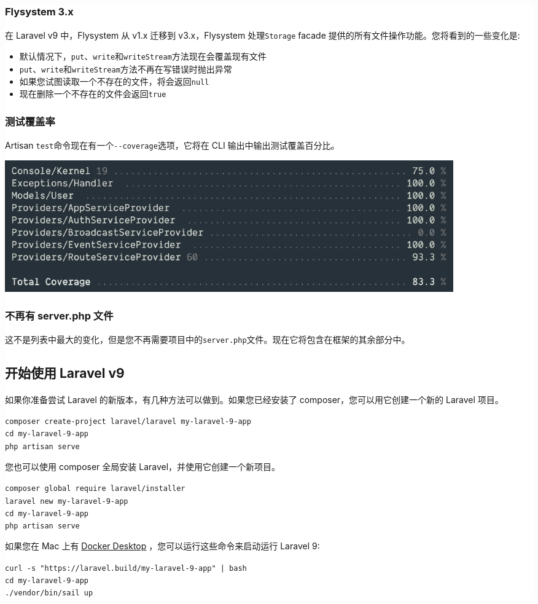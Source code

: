 ### Flysystem 3.x

在 Laravel v9 中，Flysystem 从 v1.x 迁移到 v3.x，Flysystem 处理`Storage` facade 提供的所有文件操作功能。您将看到的一些变化是:

*   默认情况下，`put`、`write`和`writeStream`方法现在会覆盖现有文件
*   `put`、`write`和`writeStream`方法不再在写错误时抛出异常
*   如果您试图读取一个不存在的文件，将会返回`null`
*   现在删除一个不存在的文件会返回`true`

### 测试覆盖率

Artisan `test`命令现在有一个`--coverage`选项，它将在 CLI 输出中输出测试覆盖百分比。

![Test Coverage Laravel 9](img/1c7db07715647543fcaa37eaaba7b73b.png)

### 不再有 server.php 文件

这不是列表中最大的变化，但是您不再需要项目中的`server.php`文件。现在它将包含在框架的其余部分中。

## 开始使用 Laravel v9

如果你准备尝试 Laravel 的新版本，有几种方法可以做到。如果您已经安装了 composer，您可以用它创建一个新的 Laravel 项目。

```
composer create-project laravel/laravel my-laravel-9-app
cd my-laravel-9-app
php artisan serve

```

您也可以使用 composer 全局安装 Laravel，并使用它创建一个新项目。

```
composer global require laravel/installer
laravel new my-laravel-9-app
cd my-laravel-9-app
php artisan serve

```

如果您在 Mac 上有 [Docker Desktop](https://www.docker.com/products/docker-desktop) ，您可以运行这些命令来启动运行 Laravel 9:

```
curl -s "https://laravel.build/my-laravel-9-app" | bash
cd my-laravel-9-app
./vendor/bin/sail up

```
